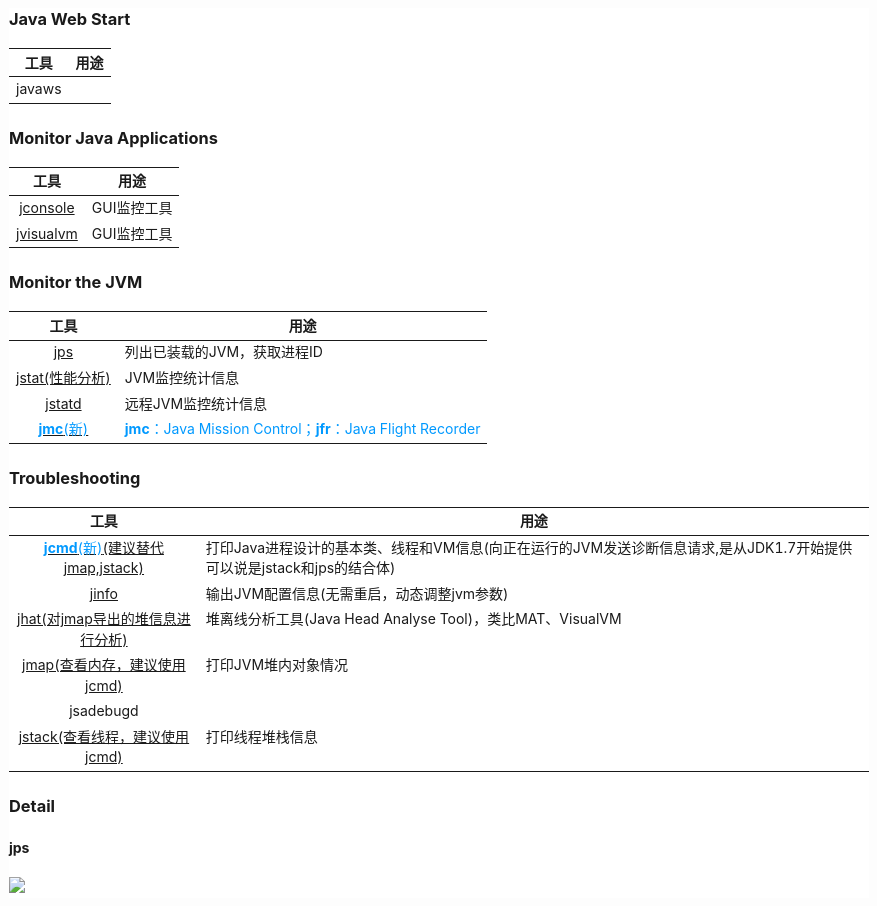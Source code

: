 ### Java Web Start

工具 | 用途         
:---: | --- | 
javaws	|    

### Monitor Java Applications

工具 | 用途         
:---: | --- | 
[jconsole](https://docs.oracle.com/javase/8/docs/technotes/tools/unix/jconsole.html#CACCABEH)   | GUI监控工具    
[jvisualvm](https://docs.oracle.com/javase/8/docs/technotes/tools/unix/jvisualvm.html#CBBEGDEJ) | GUI监控工具 

### Monitor the JVM

工具 | 用途         
:---: | --- | 
[jps](https://docs.oracle.com/javase/8/docs/technotes/tools/unix/jps.html)                      | 列出已装载的JVM，获取进程ID   
[jstat(性能分析)](https://docs.oracle.com/javase/8/docs/technotes/tools/unix/jstat.html#BEHHGFAE)         | JVM监控统计信息  
[jstatd](https://docs.oracle.com/javase/8/docs/technotes/tools/unix/jstatd.html#BABEHFHF)       | 远程JVM监控统计信息
[<font color=#0099ff>**jmc**(新)</font>](http://www.oracle.com/technetwork/java/javase/2col/jmc-relnotes-2004763.html) |  <font color=#0099ff>**jmc**</div>：Java Mission Control；<font color=#0099ff>**jfr**</div>：Java Flight Recorder



### Troubleshooting
 工具 | 用途         
:---: | --- | 
[<font color=#0099ff>**jcmd**(新)</font>(建议替代jmap,jstack)](https://docs.oracle.com/javase/8/docs/technotes/tools/unix/jcmd.html#CIHEEDIB) | 打印Java进程设计的基本类、线程和VM信息(向正在运行的JVM发送诊断信息请求,是从JDK1.7开始提供可以说是jstack和jps的结合体)
[jinfo](https://docs.oracle.com/javase/8/docs/technotes/tools/unix/jinfo.html#BCGEBFDD)         | 输出JVM配置信息(无需重启，动态调整jvm参数)
[jhat(对jmap导出的堆信息进行分析)](https://docs.oracle.com/javase/8/docs/technotes/tools/unix/jhat.html#CIHHJAGE)           | 堆离线分析工具(Java Head Analyse Tool)，类比MAT、VisualVM  
[jmap(查看内存，建议使用jcmd)](https://docs.oracle.com/javase/8/docs/technotes/tools/unix/jmap.html#CEGCECJB)           | 打印JVM堆内对象情况
jsadebugd|
[jstack(查看线程，建议使用jcmd)](https://docs.oracle.com/javase/8/docs/technotes/tools/unix/jstack.html#BABGJDIF)       | 打印线程堆栈信息  

### Detail

#### jps

![](http://anocelot-wiki.oss-cn-hangzhou.aliyuncs.com/java/linux_monitor/352511-20170901174143827-887028040.png)
